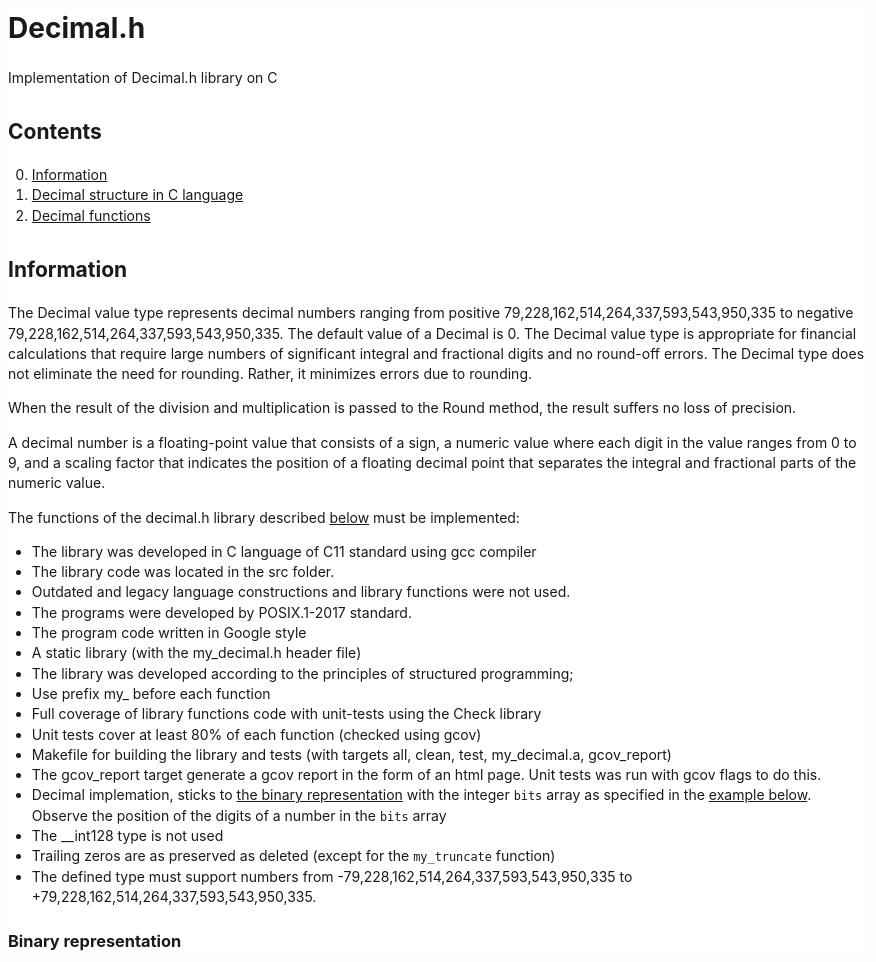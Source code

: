 # Decimal.h

Implementation of Decimal.h library on C

## Contents

0. [Information](#information)
1. [Decimal structure in C language](#decimal-structure-in-c-language)
2. [Decimal functions](#decimal-functions)


## Information

The Decimal value type represents decimal numbers ranging from positive 79,228,162,514,264,337,593,543,950,335 to negative 79,228,162,514,264,337,593,543,950,335. The default value of a Decimal is 0. The Decimal value type is appropriate for financial calculations that require large numbers of significant integral and fractional digits and no round-off errors. The Decimal type does not eliminate the need for rounding. Rather, it minimizes errors due to rounding.

When the result of the division and multiplication is passed to the Round method, the result suffers no loss of precision.

A decimal number is a floating-point value that consists of a sign, a numeric value where each digit in the value ranges from 0 to 9, and a scaling factor that indicates the position of a floating decimal point that separates the integral and fractional 
parts of the numeric value.

The functions of the decimal.h library described [below](#decimal-functions) must be implemented:

- The library was developed in C language of C11 standard using gcc compiler
- The library code was located in the src folder.
- Outdated and legacy language constructions and library functions were not used.
- The programs were developed by POSIX.1-2017 standard.
- The program code written in Google style
- A static library (with the my_decimal.h header file)
- The library was developed according to the principles of structured programming;
- Use prefix my_ before each function
- Full coverage of library functions code with unit-tests using the Check library
- Unit tests cover at least 80% of each function (checked using gcov)  
- Makefile for building the library and tests (with targets all, clean, test, my_decimal.a, gcov_report)
- The gcov_report target generate a gcov report in the form of an html page. Unit tests was run with gcov flags to do this.
- Decimal implemation, sticks to [the binary representation](#binary-representation) with the integer `bits` array as specified in the [example below](#decimal-structure-in-c-language). Observe the position of the digits of a number in the `bits` array
- The __int128 type is not used
- Trailing zeros are as preserved as deleted (except for the `my_truncate` function)
- The defined type must support numbers from -79,228,162,514,264,337,593,543,950,335 to +79,228,162,514,264,337,593,543,950,335.

### Binary representation
